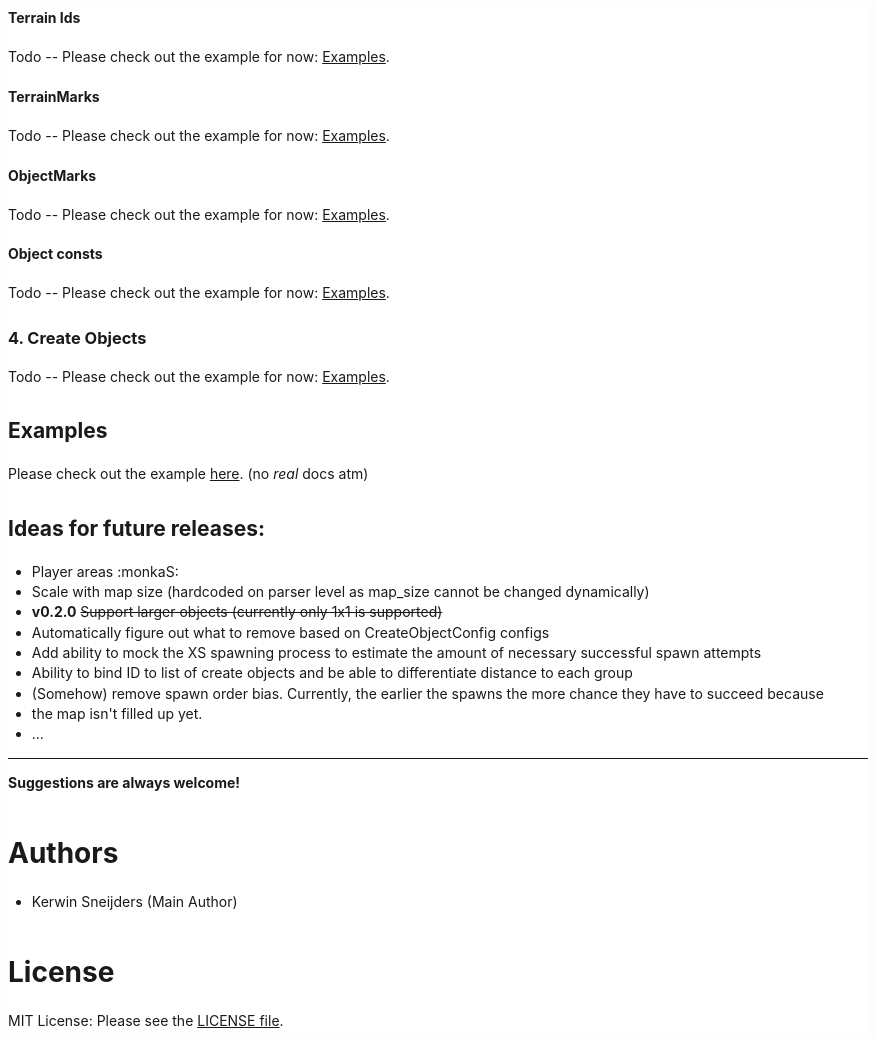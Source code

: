 #### Terrain Ids

Todo -- Please check out the example for now: [Examples](https://github.com/KSneijders/AoE2ScenarioRms/tree/main/examples).

#### TerrainMarks

Todo -- Please check out the example for now: [Examples](https://github.com/KSneijders/AoE2ScenarioRms/tree/main/examples).

#### ObjectMarks

Todo -- Please check out the example for now: [Examples](https://github.com/KSneijders/AoE2ScenarioRms/tree/main/examples).

#### Object consts

Todo -- Please check out the example for now: [Examples](https://github.com/KSneijders/AoE2ScenarioRms/tree/main/examples).

### 4. Create Objects

Todo -- Please check out the example for now: [Examples](https://github.com/KSneijders/AoE2ScenarioRms/tree/main/examples).

## Examples

Please check out the example [here](https://github.com/KSneijders/AoE2ScenarioRms/tree/main/examples).
(no _real_ docs atm)

## Ideas for future releases:

- Player areas :monkaS:
- Scale with map size (hardcoded on parser level as map_size cannot be changed dynamically)
- **v0.2.0** ~~Support larger objects (currently only 1x1 is supported)~~
- Automatically figure out what to remove based on CreateObjectConfig configs
- Add ability to mock the XS spawning process to estimate the amount of necessary successful spawn attempts
- Ability to bind ID to list of create objects and be able to differentiate distance to each group
- (Somehow) remove spawn order bias. Currently, the earlier the spawns the more chance they have to succeed because
- the map isn't filled up yet.
- ...

---

**Suggestions are always welcome!**

# Authors

- Kerwin Sneijders (Main Author)

# License

MIT License: Please see the [LICENSE file].

[license file]: https://github.com/KSneijders/AoE2ScenarioRms/blob/main/LICENSE


[AoE2ScenarioParser]: https://github.com/KSneijders/AoE2ScenarioParser
[Terrain Ids]: #terrain-ids
[TerrainMarks]: #terrainmarks
[ObjectMarks]: #objectmarks
[Object consts]: #object-consts